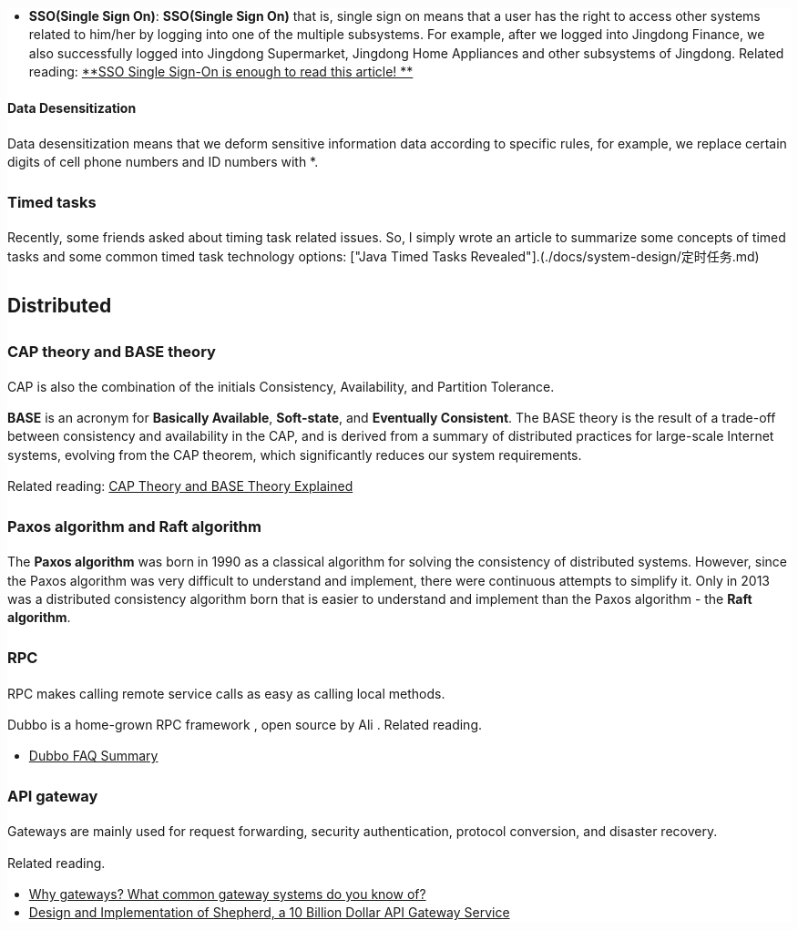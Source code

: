 - **SSO(Single Sign On)**: **SSO(Single Sign On)** that is, single sign on means that a user has the right to access other systems related to him/her by logging into one of the multiple subsystems. For example, after we logged into Jingdong Finance, we also successfully logged into Jingdong Supermarket, Jingdong Home Appliances and other subsystems of Jingdong. Related reading: [**SSO Single Sign-On is enough to read this article! **](docs/system-design/security/sso-intro.md)

#### Data Desensitization

Data desensitization means that we deform sensitive information data according to specific rules, for example, we replace certain digits of cell phone numbers and ID numbers with *.

### Timed tasks

Recently, some friends asked about timing task related issues. So, I simply wrote an article to summarize some concepts of timed tasks and some common timed task technology options: ["Java Timed Tasks Revealed"].(./docs/system-design/定时任务.md)

## Distributed

### CAP theory and BASE theory

CAP is also the combination of the initials Consistency, Availability, and Partition Tolerance.

**BASE** is an acronym for **Basically Available**, **Soft-state**, and **Eventually Consistent**. The BASE theory is the result of a trade-off between consistency and availability in the CAP, and is derived from a summary of distributed practices for large-scale Internet systems, evolving from the CAP theorem, which significantly reduces our system requirements.

Related reading: [CAP Theory and BASE Theory Explained](docs/distributed-system/theorem&algorithm&protocol/cap&base-theorem.md)

### Paxos algorithm and Raft algorithm

The **Paxos algorithm** was born in 1990 as a classical algorithm for solving the consistency of distributed systems. However, since the Paxos algorithm was very difficult to understand and implement, there were continuous attempts to simplify it. Only in 2013 was a distributed consistency algorithm born that is easier to understand and implement than the Paxos algorithm - the **Raft algorithm**.

### RPC

RPC makes calling remote service calls as easy as calling local methods.

Dubbo is a home-grown RPC framework , open source by Ali . Related reading.

- [Dubbo FAQ Summary](docs/distributed-system/rpc/dubbo.md)

### API gateway

Gateways are mainly used for request forwarding, security authentication, protocol conversion, and disaster recovery.

Related reading.

- [Why gateways? What common gateway systems do you know of?](docs/distributed-system/api-gateway.md)
- [Design and Implementation of Shepherd, a 10 Billion Dollar API Gateway Service](https://tech.meituan.com/2021/05/20/shepherd-api-gateway.html)
